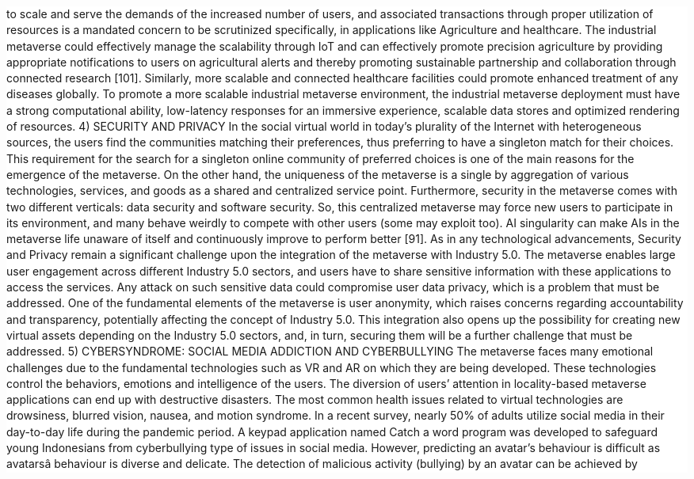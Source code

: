 to scale and serve the demands of the increased number of
users, and associated transactions through proper utilization
of resources is a mandated concern to be scrutinized specifically, in applications like Agriculture and healthcare. The
industrial metaverse could effectively manage the scalability
through IoT and can effectively promote precision agriculture
by providing appropriate notifications to users on agricultural
alerts and thereby promoting sustainable partnership and collaboration through connected research [101]. Similarly, more
scalable and connected healthcare facilities could promote
enhanced treatment of any diseases globally. To promote a
more scalable industrial metaverse environment, the industrial metaverse deployment must have a strong computational
ability, low-latency responses for an immersive experience,
scalable data stores and optimized rendering of resources.
4) SECURITY AND PRIVACY
In the social virtual world in today’s plurality of the Internet
with heterogeneous sources, the users find the communities
matching their preferences, thus preferring to have a singleton
match for their choices. This requirement for the search for
a singleton online community of preferred choices is one of
the main reasons for the emergence of the metaverse. On the
other hand, the uniqueness of the metaverse is a single by
aggregation of various technologies, services, and goods as
a shared and centralized service point. Furthermore, security
in the metaverse comes with two different verticals: data security and software security. So, this centralized metaverse
may force new users to participate in its environment, and
many behave weirdly to compete with other users (some may
exploit too). AI singularity can make AIs in the metaverse
life unaware of itself and continuously improve to perform
better [91].
As in any technological advancements, Security and Privacy remain a significant challenge upon the integration of the
metaverse with Industry 5.0. The metaverse enables large user
engagement across different Industry 5.0 sectors, and users
have to share sensitive information with these applications to
access the services. Any attack on such sensitive data could
compromise user data privacy, which is a problem that must be
addressed. One of the fundamental elements of the metaverse
is user anonymity, which raises concerns regarding accountability and transparency, potentially affecting the concept of
Industry 5.0. This integration also opens up the possibility
for creating new virtual assets depending on the Industry 5.0
sectors, and, in turn, securing them will be a further challenge
that must be addressed.
5) CYBERSYNDROME: SOCIAL MEDIA ADDICTION AND
CYBERBULLYING
The metaverse faces many emotional challenges due to the
fundamental technologies such as VR and AR on which they
are being developed. These technologies control the behaviors, emotions and intelligence of the users. The diversion of
users’ attention in locality-based metaverse applications can
end up with destructive disasters. The most common health
issues related to virtual technologies are drowsiness, blurred
vision, nausea, and motion syndrome. In a recent survey,
nearly 50% of adults utilize social media in their day-to-day
life during the pandemic period. A keypad application named
Catch a word program was developed to safeguard young
Indonesians from cyberbullying type of issues in social media. However, predicting an avatar’s behaviour is difficult as
avatarsâ behaviour is diverse and delicate. The detection of
malicious activity (bullying) by an avatar can be achieved by